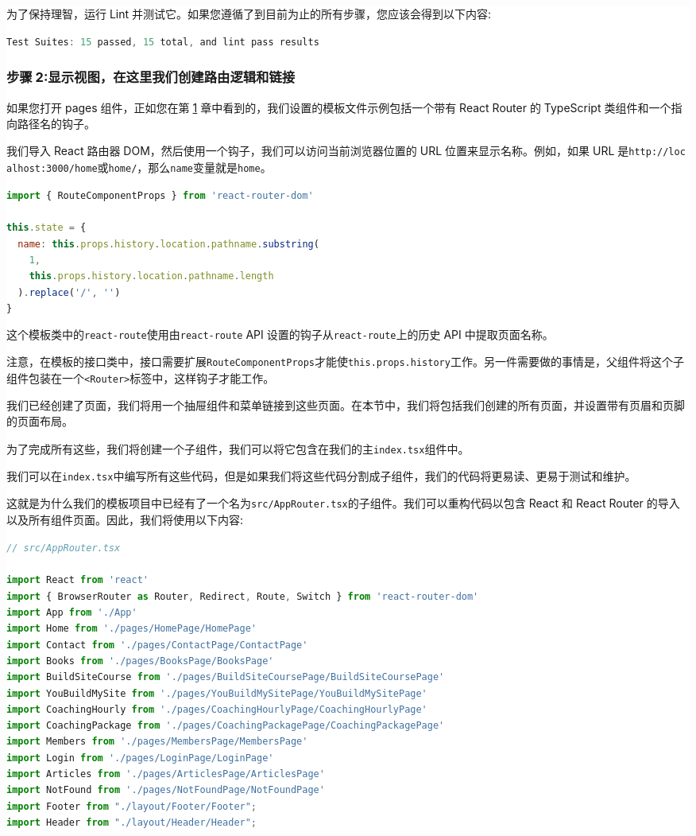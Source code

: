 为了保持理智，运行 Lint 并测试它。如果您遵循了到目前为止的所有步骤，您应该会得到以下内容:

```jsx
Test Suites: 15 passed, 15 total, and lint pass results

```

### 步骤 2:显示视图，在这里我们创建路由逻辑和链接

如果您打开 pages 组件，正如您在第 [1](01.html) 章中看到的，我们设置的模板文件示例包括一个带有 React Router 的 TypeScript 类组件和一个指向路径名的钩子。

我们导入 React 路由器 DOM，然后使用一个钩子，我们可以访问当前浏览器位置的 URL 位置来显示名称。例如，如果 URL 是`http://localhost:3000/home`或`home/`，那么`name`变量就是`home`。

```jsx
import { RouteComponentProps } from 'react-router-dom'

this.state = {
  name: this.props.history.location.pathname.substring(
    1,
    this.props.history.location.pathname.length
  ).replace('/', '')
}

```

这个模板类中的`react-route`使用由`react-route` API 设置的钩子从`react-route`上的历史 API 中提取页面名称。

注意，在模板的接口类中，接口需要扩展`RouteComponentProps`才能使`this.props.history`工作。另一件需要做的事情是，父组件将这个子组件包装在一个`<Router>`标签中，这样钩子才能工作。

我们已经创建了页面，我们将用一个抽屉组件和菜单链接到这些页面。在本节中，我们将包括我们创建的所有页面，并设置带有页眉和页脚的页面布局。

为了完成所有这些，我们将创建一个子组件，我们可以将它包含在我们的主`index.tsx`组件中。

我们可以在`index.tsx`中编写所有这些代码，但是如果我们将这些代码分割成子组件，我们的代码将更易读、更易于测试和维护。

这就是为什么我们的模板项目中已经有了一个名为`src/AppRouter.tsx`的子组件。我们可以重构代码以包含 React 和 React Router 的导入以及所有组件页面。因此，我们将使用以下内容:

```jsx
// src/AppRouter.tsx

import React from 'react'
import { BrowserRouter as Router, Redirect, Route, Switch } from 'react-router-dom'
import App from './App'
import Home from './pages/HomePage/HomePage'
import Contact from './pages/ContactPage/ContactPage'
import Books from './pages/BooksPage/BooksPage'
import BuildSiteCourse from './pages/BuildSiteCoursePage/BuildSiteCoursePage'
import YouBuildMySite from './pages/YouBuildMySitePage/YouBuildMySitePage'
import CoachingHourly from './pages/CoachingHourlyPage/CoachingHourlyPage'
import CoachingPackage from './pages/CoachingPackagePage/CoachingPackagePage'
import Members from './pages/MembersPage/MembersPage'
import Login from './pages/LoginPage/LoginPage'
import Articles from './pages/ArticlesPage/ArticlesPage'
import NotFound from './pages/NotFoundPage/NotFoundPage'
import Footer from "./layout/Footer/Footer";
import Header from "./layout/Header/Header";

```
